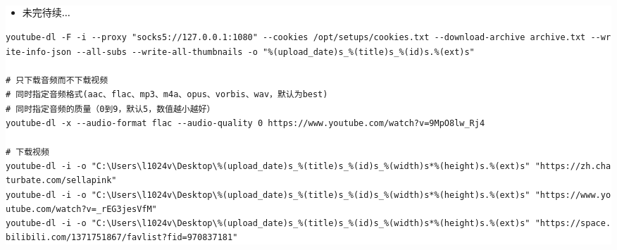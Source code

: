 - 未完待续...

```
youtube-dl -F -i --proxy "socks5://127.0.0.1:1080" --cookies /opt/setups/cookies.txt --download-archive archive.txt --write-info-json --all-subs --write-all-thumbnails -o "%(upload_date)s_%(title)s_%(id)s.%(ext)s"

# 只下载音频而不下载视频
# 同时指定音频格式(aac、flac、mp3、m4a、opus、vorbis、wav，默认为best)
# 同时指定音频的质量（0到9，默认5，数值越小越好）
youtube-dl -x --audio-format flac --audio-quality 0 https://www.youtube.com/watch?v=9MpO8lw_Rj4

# 下载视频
youtube-dl -i -o "C:\Users\l1024v\Desktop\%(upload_date)s_%(title)s_%(id)s_%(width)s*%(height)s.%(ext)s" "https://zh.chaturbate.com/sellapink"
youtube-dl -i -o "C:\Users\l1024v\Desktop\%(upload_date)s_%(title)s_%(id)s_%(width)s*%(height)s.%(ext)s" "https://www.youtube.com/watch?v=_rEG3jesVfM"
youtube-dl -i -o "C:\Users\l1024v\Desktop\%(upload_date)s_%(title)s_%(id)s_%(width)s*%(height)s.%(ext)s" "https://space.bilibili.com/1371751867/favlist?fid=970837181"
```
